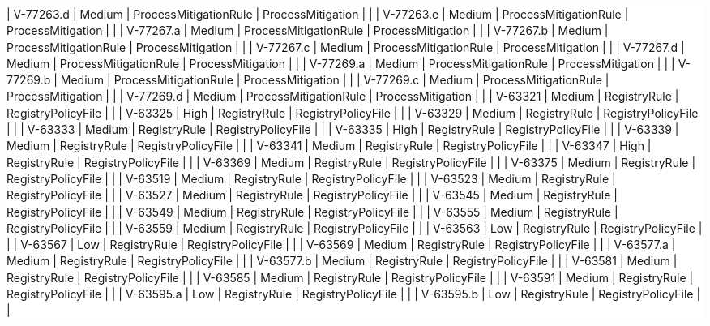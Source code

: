 | V-77263.d | Medium | ProcessMitigationRule | ProcessMitigation |  |
| V-77263.e | Medium | ProcessMitigationRule | ProcessMitigation |  |
| V-77267.a | Medium | ProcessMitigationRule | ProcessMitigation |  |
| V-77267.b | Medium | ProcessMitigationRule | ProcessMitigation |  |
| V-77267.c | Medium | ProcessMitigationRule | ProcessMitigation |  |
| V-77267.d | Medium | ProcessMitigationRule | ProcessMitigation |  |
| V-77269.a | Medium | ProcessMitigationRule | ProcessMitigation |  |
| V-77269.b | Medium | ProcessMitigationRule | ProcessMitigation |  |
| V-77269.c | Medium | ProcessMitigationRule | ProcessMitigation |  |
| V-77269.d | Medium | ProcessMitigationRule | ProcessMitigation |  |
| V-63321 | Medium | RegistryRule | RegistryPolicyFile |  |
| V-63325 | High | RegistryRule | RegistryPolicyFile |  |
| V-63329 | Medium | RegistryRule | RegistryPolicyFile |  |
| V-63333 | Medium | RegistryRule | RegistryPolicyFile |  |
| V-63335 | High | RegistryRule | RegistryPolicyFile |  |
| V-63339 | Medium | RegistryRule | RegistryPolicyFile |  |
| V-63341 | Medium | RegistryRule | RegistryPolicyFile |  |
| V-63347 | High | RegistryRule | RegistryPolicyFile |  |
| V-63369 | Medium | RegistryRule | RegistryPolicyFile |  |
| V-63375 | Medium | RegistryRule | RegistryPolicyFile |  |
| V-63519 | Medium | RegistryRule | RegistryPolicyFile |  |
| V-63523 | Medium | RegistryRule | RegistryPolicyFile |  |
| V-63527 | Medium | RegistryRule | RegistryPolicyFile |  |
| V-63545 | Medium | RegistryRule | RegistryPolicyFile |  |
| V-63549 | Medium | RegistryRule | RegistryPolicyFile |  |
| V-63555 | Medium | RegistryRule | RegistryPolicyFile |  |
| V-63559 | Medium | RegistryRule | RegistryPolicyFile |  |
| V-63563 | Low | RegistryRule | RegistryPolicyFile |  |
| V-63567 | Low | RegistryRule | RegistryPolicyFile |  |
| V-63569 | Medium | RegistryRule | RegistryPolicyFile |  |
| V-63577.a | Medium | RegistryRule | RegistryPolicyFile |  |
| V-63577.b | Medium | RegistryRule | RegistryPolicyFile |  |
| V-63581 | Medium | RegistryRule | RegistryPolicyFile |  |
| V-63585 | Medium | RegistryRule | RegistryPolicyFile |  |
| V-63591 | Medium | RegistryRule | RegistryPolicyFile |  |
| V-63595.a | Low | RegistryRule | RegistryPolicyFile |  |
| V-63595.b | Low | RegistryRule | RegistryPolicyFile |  |